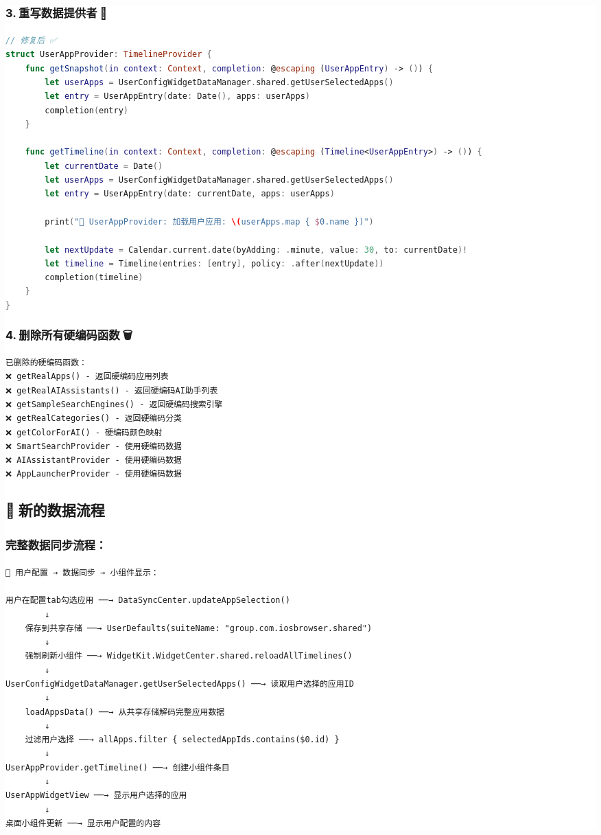 ### **3. 重写数据提供者** 🔄
```swift
// 修复后 ✅
struct UserAppProvider: TimelineProvider {
    func getSnapshot(in context: Context, completion: @escaping (UserAppEntry) -> ()) {
        let userApps = UserConfigWidgetDataManager.shared.getUserSelectedApps()
        let entry = UserAppEntry(date: Date(), apps: userApps)
        completion(entry)
    }
    
    func getTimeline(in context: Context, completion: @escaping (Timeline<UserAppEntry>) -> ()) {
        let currentDate = Date()
        let userApps = UserConfigWidgetDataManager.shared.getUserSelectedApps()
        let entry = UserAppEntry(date: currentDate, apps: userApps)

        print("📱 UserAppProvider: 加载用户应用: \(userApps.map { $0.name })")

        let nextUpdate = Calendar.current.date(byAdding: .minute, value: 30, to: currentDate)!
        let timeline = Timeline(entries: [entry], policy: .after(nextUpdate))
        completion(timeline)
    }
}
```

### **4. 删除所有硬编码函数** 🗑️
```
已删除的硬编码函数：
❌ getRealApps() - 返回硬编码应用列表
❌ getRealAIAssistants() - 返回硬编码AI助手列表
❌ getSampleSearchEngines() - 返回硬编码搜索引擎
❌ getRealCategories() - 返回硬编码分类
❌ getColorForAI() - 硬编码颜色映射
❌ SmartSearchProvider - 使用硬编码数据
❌ AIAssistantProvider - 使用硬编码数据
❌ AppLauncherProvider - 使用硬编码数据
```

## 🔄 **新的数据流程**

### **完整数据同步流程**：
```ascii
🔄 用户配置 → 数据同步 → 小组件显示：

用户在配置tab勾选应用 ──→ DataSyncCenter.updateAppSelection()
        ↓
    保存到共享存储 ──→ UserDefaults(suiteName: "group.com.iosbrowser.shared")
        ↓
    强制刷新小组件 ──→ WidgetKit.WidgetCenter.shared.reloadAllTimelines()
        ↓
UserConfigWidgetDataManager.getUserSelectedApps() ──→ 读取用户选择的应用ID
        ↓
    loadAppsData() ──→ 从共享存储解码完整应用数据
        ↓
    过滤用户选择 ──→ allApps.filter { selectedAppIds.contains($0.id) }
        ↓
UserAppProvider.getTimeline() ──→ 创建小组件条目
        ↓
UserAppWidgetView ──→ 显示用户选择的应用
        ↓
桌面小组件更新 ──→ 显示用户配置的内容
```
